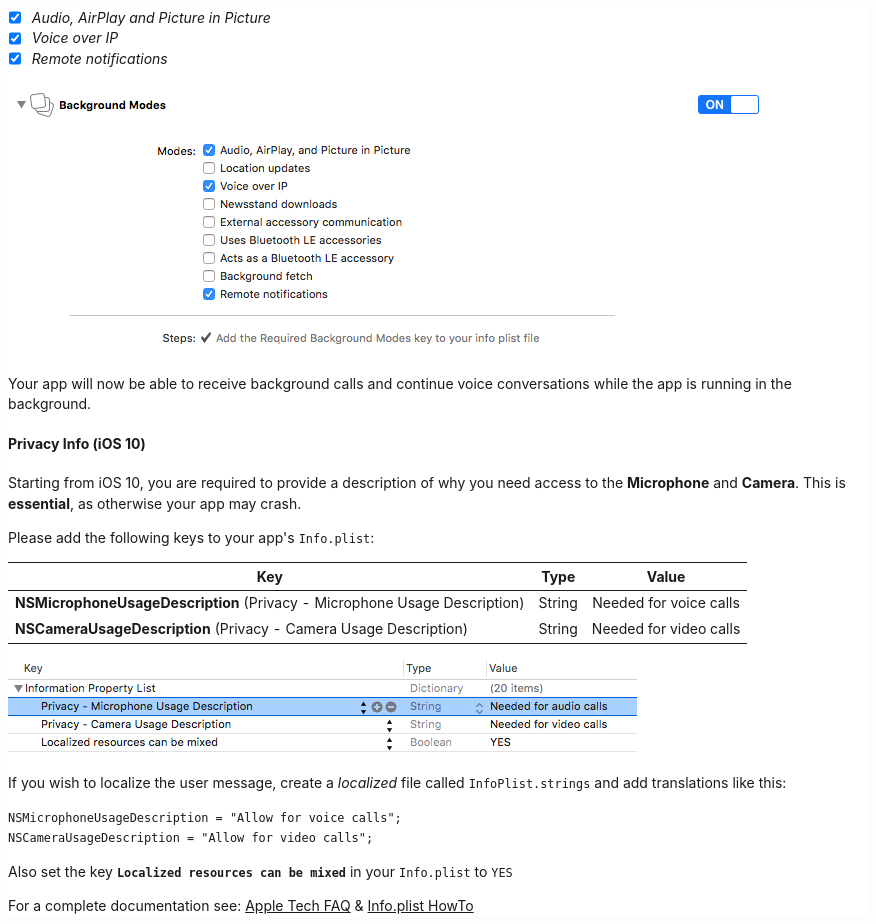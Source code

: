   * [x] _Audio, AirPlay and Picture in Picture_
  * [x] _Voice over IP_
  * [x] _Remote notifications_

![Capabilities](img/capabilities_voip.png)

Your app will now be able to receive background calls and continue voice conversations while the app is running in the background.

#### Privacy Info (iOS 10)

Starting from iOS 10, you are required to provide a description of why you need access to the **Microphone** and **Camera**. This is **essential**, as otherwise your app may crash.

Please add the following keys to your app's `Info.plist`:

| Key | Type | Value |
| ------------- |:-------------:|:-------------:|
|  **NSMicrophoneUsageDescription** (Privacy - Microphone Usage Description) | String  | Needed for voice calls |
|  **NSCameraUsageDescription** (Privacy - Camera Usage Description) | String  | Needed for video calls  |

![Settings Privacy](img/settings_privacy.png)

If you wish to localize the user message, create a *localized* file called `InfoPlist.strings` and add translations like this:

```
NSMicrophoneUsageDescription = "Allow for voice calls";
NSCameraUsageDescription = "Allow for video calls";
```

Also set the key __`Localized resources can be mixed`__ in your `Info.plist` to `YES`

For a complete documentation see: [Apple Tech FAQ](https://developer.apple.com/library/content/qa/qa1937/_index.html)
& [Info.plist HowTo](https://developer.apple.com/library/content/documentation/General/Reference/InfoPlistKeyReference/Articles/AboutInformationPropertyListFiles.html#//apple_ref/doc/uid/TP40009254-102276)
